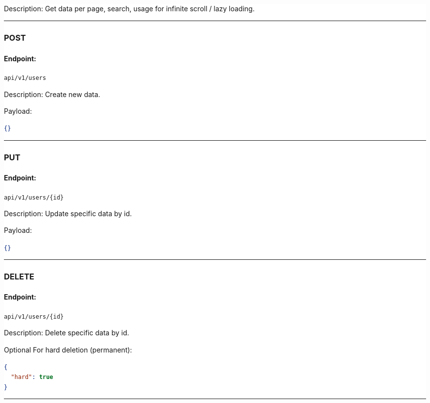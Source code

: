 Description:
Get data per page, search, usage for infinite scroll / lazy loading.

---

### POST

#### Endpoint:
```sh
api/v1/users
```

Description:
Create new data.

Payload:
```json
{}
```

---

### PUT

#### Endpoint:
```bash
api/v1/users/{id}
```

Description:
Update specific data by id.

Payload:
```json
{}
```

---

### DELETE

#### Endpoint:
```bash
api/v1/users/{id}
```

Description:
Delete specific data by id.

Optional For hard deletion (permanent):
```json
{
  "hard": true
}
```
---
